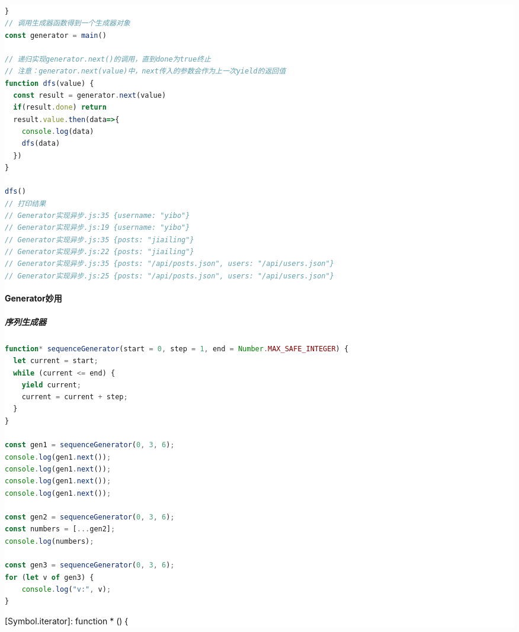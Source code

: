 ```js
}
// 调用生成器函数得到一个生成器对象
const generator = main()

// 递归实现generator.next()的调用，直到done为true终止
// 注意：generator.next(value)中，next传入的参数会作为上一次yield的返回值
function dfs(value) {
  const result = generator.next(value)
  if(result.done) return
  result.value.then(data=>{
    console.log(data)
    dfs(data)
  })
}

dfs()
// 打印结果
// Generator实现异步.js:35 {username: "yibo"}
// Generator实现异步.js:19 {username: "yibo"}
// Generator实现异步.js:35 {posts: "jiailing"}
// Generator实现异步.js:22 {posts: "jiailing"}
// Generator实现异步.js:35 {posts: "/api/posts.json", users: "/api/users.json"}
// Generator实现异步.js:25 {posts: "/api/posts.json", users: "/api/users.json"}
```





#### Generator妙用



##### 序列生成器

```js
function* sequenceGenerator(start = 0, step = 1, end = Number.MAX_SAFE_INTEGER) {
  let current = start;
  while (current <= end) {
    yield current;
    current = current + step;
  }
}

const gen1 = sequenceGenerator(0, 3, 6);
console.log(gen1.next());
console.log(gen1.next());
console.log(gen1.next());
console.log(gen1.next());

const gen2 = sequenceGenerator(0, 3, 6);
const numbers = [...gen2];
console.log(numbers);

const gen3 = sequenceGenerator(0, 3, 6);
for (let v of gen3) {
	console.log("v:", v);
}
```


  [Symbol.iterator]: function * () {